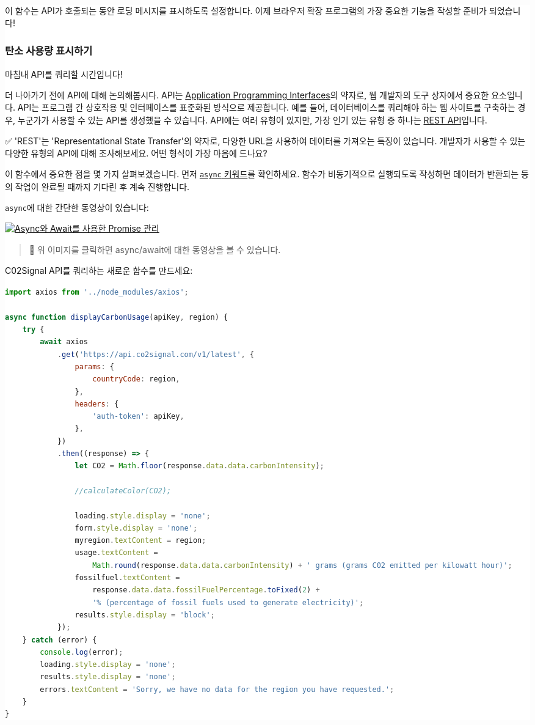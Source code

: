 이 함수는 API가 호출되는 동안 로딩 메시지를 표시하도록 설정합니다. 이제 브라우저 확장 프로그램의 가장 중요한 기능을 작성할 준비가 되었습니다!

### 탄소 사용량 표시하기

마침내 API를 쿼리할 시간입니다!

더 나아가기 전에 API에 대해 논의해봅시다. API는 [Application Programming Interfaces](https://www.webopedia.com/TERM/A/API.html)의 약자로, 웹 개발자의 도구 상자에서 중요한 요소입니다. API는 프로그램 간 상호작용 및 인터페이스를 표준화된 방식으로 제공합니다. 예를 들어, 데이터베이스를 쿼리해야 하는 웹 사이트를 구축하는 경우, 누군가가 사용할 수 있는 API를 생성했을 수 있습니다. API에는 여러 유형이 있지만, 가장 인기 있는 유형 중 하나는 [REST API](https://www.smashingmagazine.com/2018/01/understanding-using-rest-api/)입니다.

✅ 'REST'는 'Representational State Transfer'의 약자로, 다양한 URL을 사용하여 데이터를 가져오는 특징이 있습니다. 개발자가 사용할 수 있는 다양한 유형의 API에 대해 조사해보세요. 어떤 형식이 가장 마음에 드나요?

이 함수에서 중요한 점을 몇 가지 살펴보겠습니다. 먼저 [`async` 키워드](https://developer.mozilla.org/docs/Web/JavaScript/Reference/Statements/async_function)를 확인하세요. 함수가 비동기적으로 실행되도록 작성하면 데이터가 반환되는 등의 작업이 완료될 때까지 기다린 후 계속 진행합니다.

`async`에 대한 간단한 동영상이 있습니다:

[![Async와 Await를 사용한 Promise 관리](https://img.youtube.com/vi/YwmlRkrxvkk/0.jpg)](https://youtube.com/watch?v=YwmlRkrxvkk "Async와 Await를 사용한 Promise 관리")

> 🎥 위 이미지를 클릭하면 async/await에 대한 동영상을 볼 수 있습니다.

C02Signal API를 쿼리하는 새로운 함수를 만드세요:

```JavaScript
import axios from '../node_modules/axios';

async function displayCarbonUsage(apiKey, region) {
	try {
		await axios
			.get('https://api.co2signal.com/v1/latest', {
				params: {
					countryCode: region,
				},
				headers: {
					'auth-token': apiKey,
				},
			})
			.then((response) => {
				let CO2 = Math.floor(response.data.data.carbonIntensity);

				//calculateColor(CO2);

				loading.style.display = 'none';
				form.style.display = 'none';
				myregion.textContent = region;
				usage.textContent =
					Math.round(response.data.data.carbonIntensity) + ' grams (grams C02 emitted per kilowatt hour)';
				fossilfuel.textContent =
					response.data.data.fossilFuelPercentage.toFixed(2) +
					'% (percentage of fossil fuels used to generate electricity)';
				results.style.display = 'block';
			});
	} catch (error) {
		console.log(error);
		loading.style.display = 'none';
		results.style.display = 'none';
		errors.textContent = 'Sorry, we have no data for the region you have requested.';
	}
}
```
